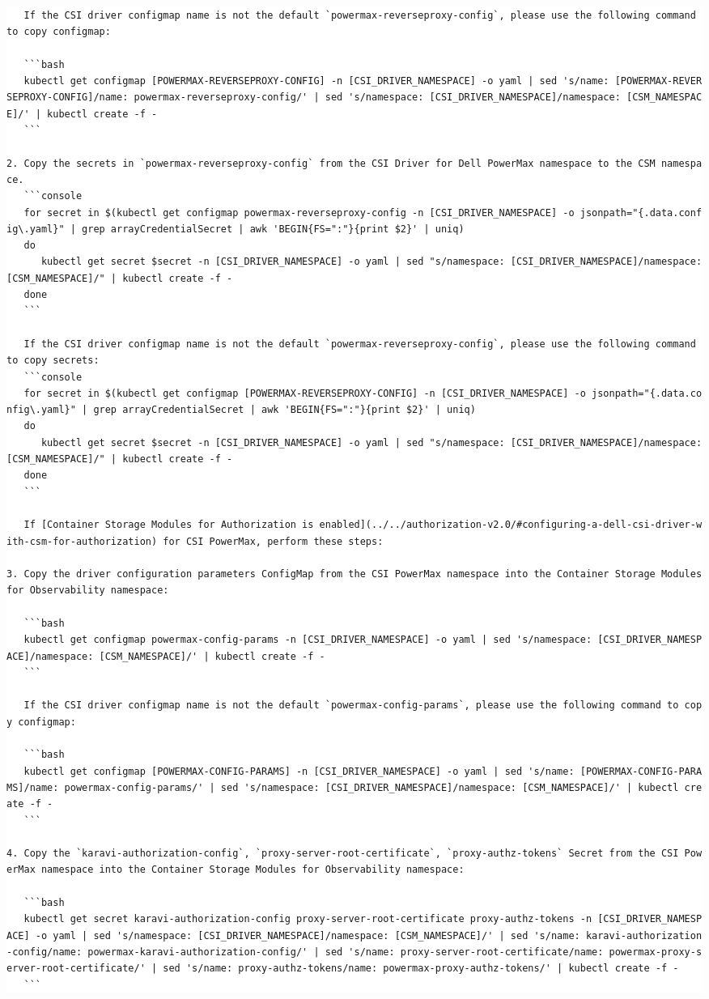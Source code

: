        If the CSI driver configmap name is not the default `powermax-reverseproxy-config`, please use the following command to copy configmap:

       ```bash
       kubectl get configmap [POWERMAX-REVERSEPROXY-CONFIG] -n [CSI_DRIVER_NAMESPACE] -o yaml | sed 's/name: [POWERMAX-REVERSEPROXY-CONFIG]/name: powermax-reverseproxy-config/' | sed 's/namespace: [CSI_DRIVER_NAMESPACE]/namespace: [CSM_NAMESPACE]/' | kubectl create -f -
       ```

    2. Copy the secrets in `powermax-reverseproxy-config` from the CSI Driver for Dell PowerMax namespace to the CSM namespace.
       ```console
       for secret in $(kubectl get configmap powermax-reverseproxy-config -n [CSI_DRIVER_NAMESPACE] -o jsonpath="{.data.config\.yaml}" | grep arrayCredentialSecret | awk 'BEGIN{FS=":"}{print $2}' | uniq)
       do
          kubectl get secret $secret -n [CSI_DRIVER_NAMESPACE] -o yaml | sed "s/namespace: [CSI_DRIVER_NAMESPACE]/namespace: [CSM_NAMESPACE]/" | kubectl create -f -
       done
       ```

       If the CSI driver configmap name is not the default `powermax-reverseproxy-config`, please use the following command to copy secrets:
       ```console
       for secret in $(kubectl get configmap [POWERMAX-REVERSEPROXY-CONFIG] -n [CSI_DRIVER_NAMESPACE] -o jsonpath="{.data.config\.yaml}" | grep arrayCredentialSecret | awk 'BEGIN{FS=":"}{print $2}' | uniq)
       do
          kubectl get secret $secret -n [CSI_DRIVER_NAMESPACE] -o yaml | sed "s/namespace: [CSI_DRIVER_NAMESPACE]/namespace: [CSM_NAMESPACE]/" | kubectl create -f -
       done
       ```

       If [Container Storage Modules for Authorization is enabled](../../authorization-v2.0/#configuring-a-dell-csi-driver-with-csm-for-authorization) for CSI PowerMax, perform these steps:

    3. Copy the driver configuration parameters ConfigMap from the CSI PowerMax namespace into the Container Storage Modules for Observability namespace:

       ```bash
       kubectl get configmap powermax-config-params -n [CSI_DRIVER_NAMESPACE] -o yaml | sed 's/namespace: [CSI_DRIVER_NAMESPACE]/namespace: [CSM_NAMESPACE]/' | kubectl create -f -
       ```

       If the CSI driver configmap name is not the default `powermax-config-params`, please use the following command to copy configmap:

       ```bash
       kubectl get configmap [POWERMAX-CONFIG-PARAMS] -n [CSI_DRIVER_NAMESPACE] -o yaml | sed 's/name: [POWERMAX-CONFIG-PARAMS]/name: powermax-config-params/' | sed 's/namespace: [CSI_DRIVER_NAMESPACE]/namespace: [CSM_NAMESPACE]/' | kubectl create -f -
       ```

    4. Copy the `karavi-authorization-config`, `proxy-server-root-certificate`, `proxy-authz-tokens` Secret from the CSI PowerMax namespace into the Container Storage Modules for Observability namespace:

       ```bash
       kubectl get secret karavi-authorization-config proxy-server-root-certificate proxy-authz-tokens -n [CSI_DRIVER_NAMESPACE] -o yaml | sed 's/namespace: [CSI_DRIVER_NAMESPACE]/namespace: [CSM_NAMESPACE]/' | sed 's/name: karavi-authorization-config/name: powermax-karavi-authorization-config/' | sed 's/name: proxy-server-root-certificate/name: powermax-proxy-server-root-certificate/' | sed 's/name: proxy-authz-tokens/name: powermax-proxy-authz-tokens/' | kubectl create -f -
       ```
